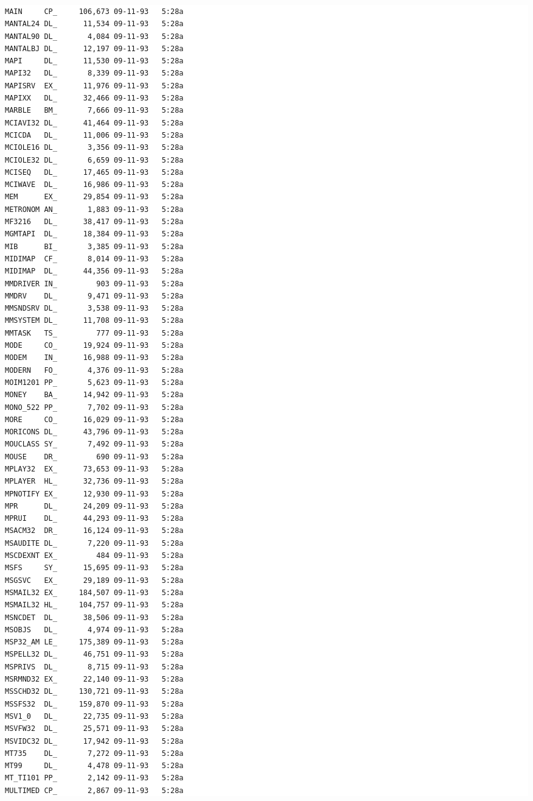 	MAIN     CP_     106,673 09-11-93   5:28a
	MANTAL24 DL_      11,534 09-11-93   5:28a
	MANTAL90 DL_       4,084 09-11-93   5:28a
	MANTALBJ DL_      12,197 09-11-93   5:28a
	MAPI     DL_      11,530 09-11-93   5:28a
	MAPI32   DL_       8,339 09-11-93   5:28a
	MAPISRV  EX_      11,976 09-11-93   5:28a
	MAPIXX   DL_      32,466 09-11-93   5:28a
	MARBLE   BM_       7,666 09-11-93   5:28a
	MCIAVI32 DL_      41,464 09-11-93   5:28a
	MCICDA   DL_      11,006 09-11-93   5:28a
	MCIOLE16 DL_       3,356 09-11-93   5:28a
	MCIOLE32 DL_       6,659 09-11-93   5:28a
	MCISEQ   DL_      17,465 09-11-93   5:28a
	MCIWAVE  DL_      16,986 09-11-93   5:28a
	MEM      EX_      29,854 09-11-93   5:28a
	METRONOM AN_       1,883 09-11-93   5:28a
	MF3216   DL_      38,417 09-11-93   5:28a
	MGMTAPI  DL_      18,384 09-11-93   5:28a
	MIB      BI_       3,385 09-11-93   5:28a
	MIDIMAP  CF_       8,014 09-11-93   5:28a
	MIDIMAP  DL_      44,356 09-11-93   5:28a
	MMDRIVER IN_         903 09-11-93   5:28a
	MMDRV    DL_       9,471 09-11-93   5:28a
	MMSNDSRV DL_       3,538 09-11-93   5:28a
	MMSYSTEM DL_      11,708 09-11-93   5:28a
	MMTASK   TS_         777 09-11-93   5:28a
	MODE     CO_      19,924 09-11-93   5:28a
	MODEM    IN_      16,988 09-11-93   5:28a
	MODERN   FO_       4,376 09-11-93   5:28a
	MOIM1201 PP_       5,623 09-11-93   5:28a
	MONEY    BA_      14,942 09-11-93   5:28a
	MONO_522 PP_       7,702 09-11-93   5:28a
	MORE     CO_      16,029 09-11-93   5:28a
	MORICONS DL_      43,796 09-11-93   5:28a
	MOUCLASS SY_       7,492 09-11-93   5:28a
	MOUSE    DR_         690 09-11-93   5:28a
	MPLAY32  EX_      73,653 09-11-93   5:28a
	MPLAYER  HL_      32,736 09-11-93   5:28a
	MPNOTIFY EX_      12,930 09-11-93   5:28a
	MPR      DL_      24,209 09-11-93   5:28a
	MPRUI    DL_      44,293 09-11-93   5:28a
	MSACM32  DR_      16,124 09-11-93   5:28a
	MSAUDITE DL_       7,220 09-11-93   5:28a
	MSCDEXNT EX_         484 09-11-93   5:28a
	MSFS     SY_      15,695 09-11-93   5:28a
	MSGSVC   EX_      29,189 09-11-93   5:28a
	MSMAIL32 EX_     184,507 09-11-93   5:28a
	MSMAIL32 HL_     104,757 09-11-93   5:28a
	MSNCDET  DL_      38,506 09-11-93   5:28a
	MSOBJS   DL_       4,974 09-11-93   5:28a
	MSP32_AM LE_     175,389 09-11-93   5:28a
	MSPELL32 DL_      46,751 09-11-93   5:28a
	MSPRIVS  DL_       8,715 09-11-93   5:28a
	MSRMND32 EX_      22,140 09-11-93   5:28a
	MSSCHD32 DL_     130,721 09-11-93   5:28a
	MSSFS32  DL_     159,870 09-11-93   5:28a
	MSV1_0   DL_      22,735 09-11-93   5:28a
	MSVFW32  DL_      25,571 09-11-93   5:28a
	MSVIDC32 DL_      17,942 09-11-93   5:28a
	MT735    DL_       7,272 09-11-93   5:28a
	MT99     DL_       4,478 09-11-93   5:28a
	MT_TI101 PP_       2,142 09-11-93   5:28a
	MULTIMED CP_       2,867 09-11-93   5:28a